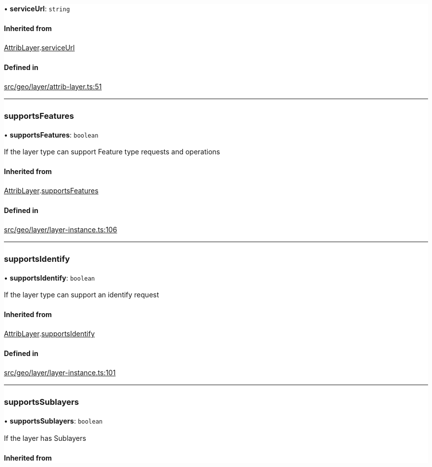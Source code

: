 • **serviceUrl**: `string`

#### Inherited from

[AttribLayer](geo_layer_attrib_layer.AttribLayer.md).[serviceUrl](geo_layer_attrib_layer.AttribLayer.md#serviceurl)

#### Defined in

[src/geo/layer/attrib-layer.ts:51](https://github.com/sharvenp/ramp4-docs/blob/c6cdb39/src/geo/layer/attrib-layer.ts#L51)

___

### supportsFeatures

• **supportsFeatures**: `boolean`

If the layer type can support Feature type requests and operations

#### Inherited from

[AttribLayer](geo_layer_attrib_layer.AttribLayer.md).[supportsFeatures](geo_layer_attrib_layer.AttribLayer.md#supportsfeatures)

#### Defined in

[src/geo/layer/layer-instance.ts:106](https://github.com/sharvenp/ramp4-docs/blob/c6cdb39/src/geo/layer/layer-instance.ts#L106)

___

### supportsIdentify

• **supportsIdentify**: `boolean`

If the layer type can support an identify request

#### Inherited from

[AttribLayer](geo_layer_attrib_layer.AttribLayer.md).[supportsIdentify](geo_layer_attrib_layer.AttribLayer.md#supportsidentify)

#### Defined in

[src/geo/layer/layer-instance.ts:101](https://github.com/sharvenp/ramp4-docs/blob/c6cdb39/src/geo/layer/layer-instance.ts#L101)

___

### supportsSublayers

• **supportsSublayers**: `boolean`

If the layer has Sublayers

#### Inherited from
